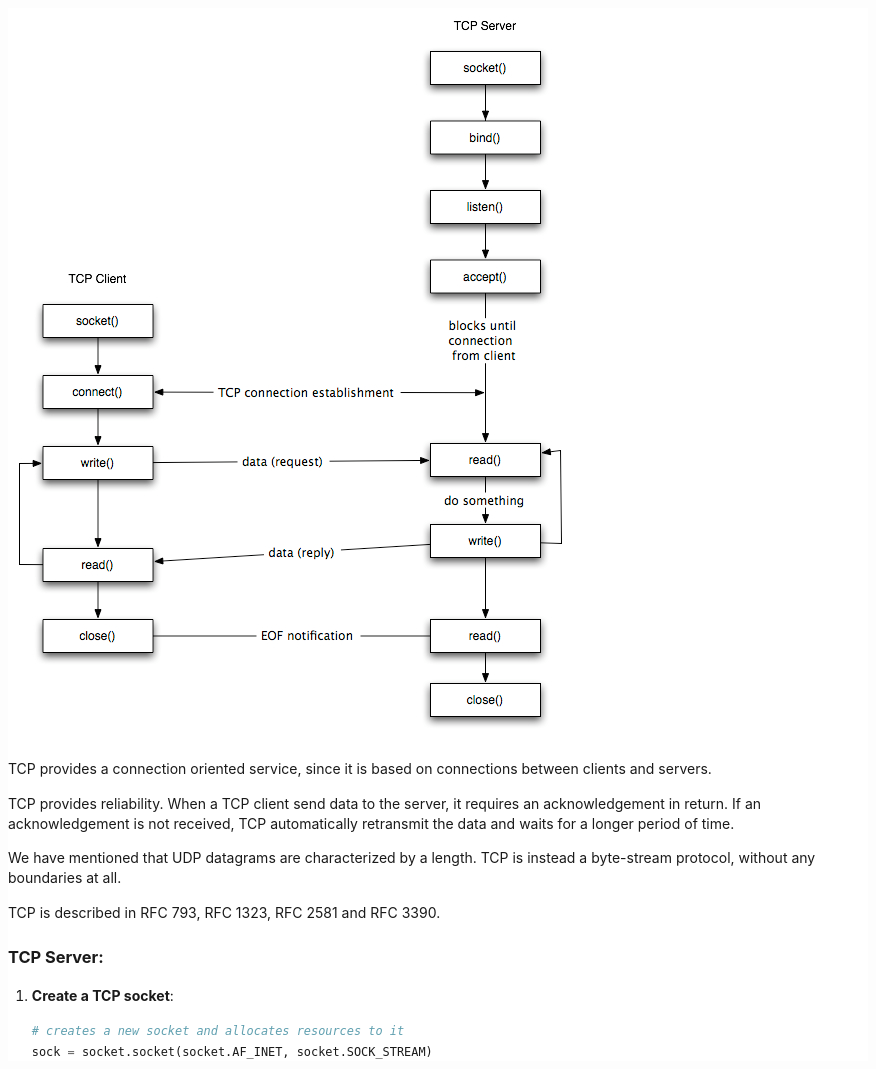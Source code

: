 ![tcp-socket-fow](pics/tcp.png)

TCP provides a connection oriented service, since it is based on connections between clients and servers.

TCP provides reliability. When a TCP client send data to the server, it requires an acknowledgement in return. If an acknowledgement is not received, TCP automatically retransmit the data and waits for a longer period of time.

We have mentioned that UDP datagrams are characterized by a length. TCP is instead a byte-stream protocol, without any boundaries at all.

TCP is described in RFC 793, RFC 1323, RFC 2581 and RFC 3390. 
### TCP Server:

1. **Create a TCP socket**:
   ```python
   # creates a new socket and allocates resources to it
   sock = socket.socket(socket.AF_INET, socket.SOCK_STREAM)
   ```
